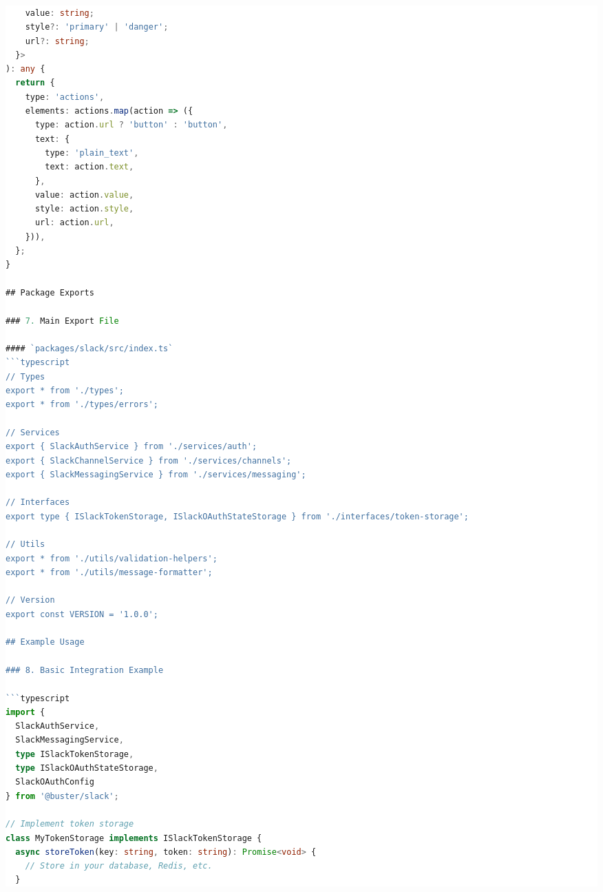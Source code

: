 ```typescript
    value: string;
    style?: 'primary' | 'danger';
    url?: string;
  }>
): any {
  return {
    type: 'actions',
    elements: actions.map(action => ({
      type: action.url ? 'button' : 'button',
      text: {
        type: 'plain_text',
        text: action.text,
      },
      value: action.value,
      style: action.style,
      url: action.url,
    })),
  };
}

## Package Exports

### 7. Main Export File

#### `packages/slack/src/index.ts`
```typescript
// Types
export * from './types';
export * from './types/errors';

// Services
export { SlackAuthService } from './services/auth';
export { SlackChannelService } from './services/channels';
export { SlackMessagingService } from './services/messaging';

// Interfaces
export type { ISlackTokenStorage, ISlackOAuthStateStorage } from './interfaces/token-storage';

// Utils
export * from './utils/validation-helpers';
export * from './utils/message-formatter';

// Version
export const VERSION = '1.0.0';

## Example Usage

### 8. Basic Integration Example

```typescript
import { 
  SlackAuthService,
  SlackMessagingService,
  type ISlackTokenStorage,
  type ISlackOAuthStateStorage,
  SlackOAuthConfig
} from '@buster/slack';

// Implement token storage
class MyTokenStorage implements ISlackTokenStorage {
  async storeToken(key: string, token: string): Promise<void> {
    // Store in your database, Redis, etc.
  }
```